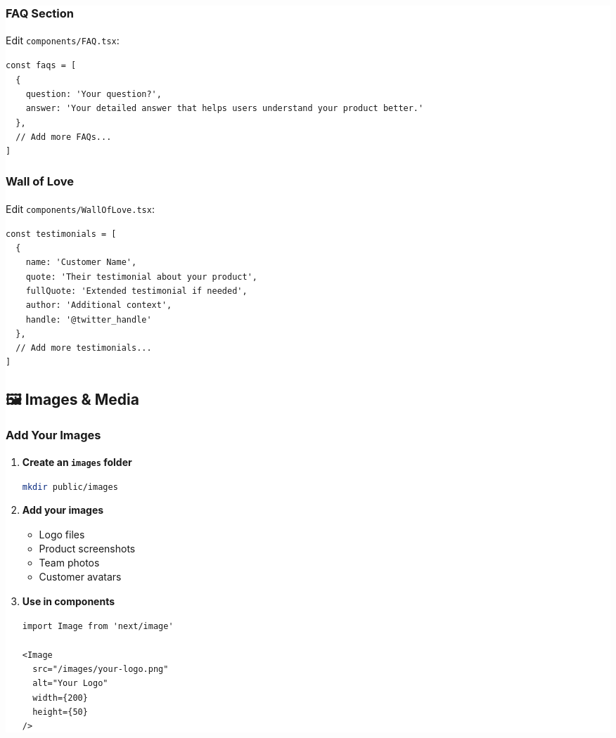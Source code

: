 ### FAQ Section

Edit `components/FAQ.tsx`:

```tsx
const faqs = [
  {
    question: 'Your question?',
    answer: 'Your detailed answer that helps users understand your product better.'
  },
  // Add more FAQs...
]
```

### Wall of Love

Edit `components/WallOfLove.tsx`:

```tsx
const testimonials = [
  {
    name: 'Customer Name',
    quote: 'Their testimonial about your product',
    fullQuote: 'Extended testimonial if needed',
    author: 'Additional context',
    handle: '@twitter_handle'
  },
  // Add more testimonials...
]
```

## 🖼️ Images & Media

### Add Your Images

1. **Create an `images` folder**
   ```bash
   mkdir public/images
   ```

2. **Add your images**
   - Logo files
   - Product screenshots
   - Team photos
   - Customer avatars

3. **Use in components**
   ```tsx
   import Image from 'next/image'
   
   <Image
     src="/images/your-logo.png"
     alt="Your Logo"
     width={200}
     height={50}
   />
   ```
